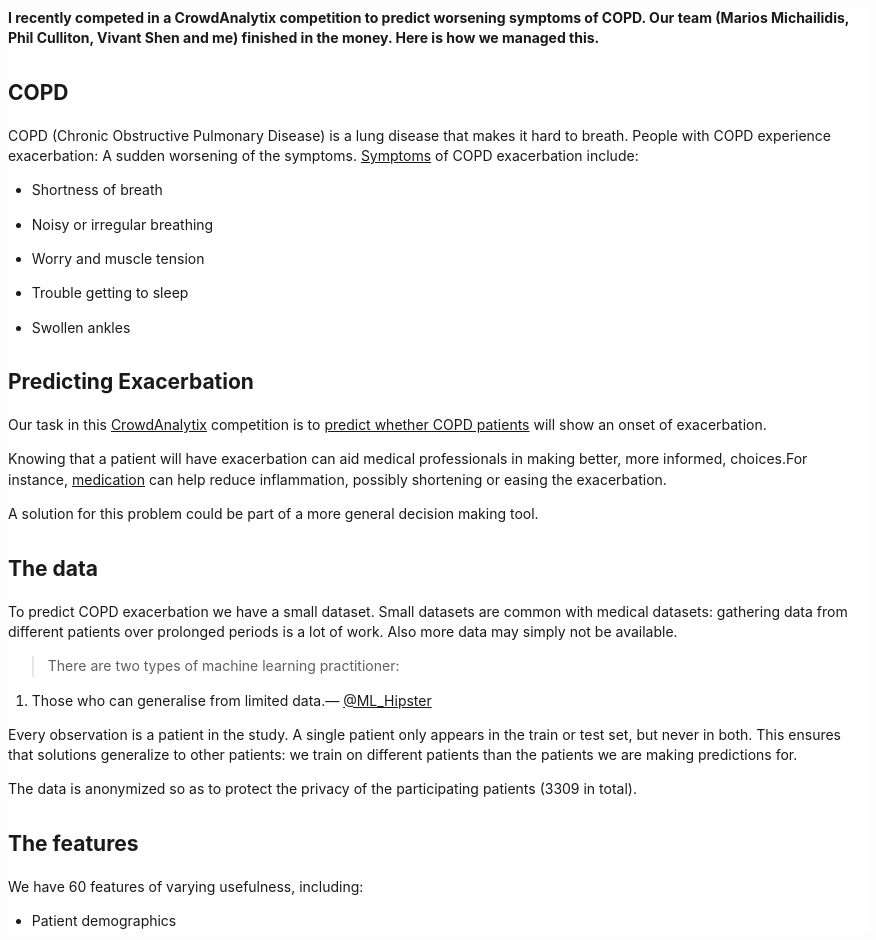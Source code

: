 
**I recently competed in a CrowdAnalytix competition to predict worsening symptoms of COPD. Our team (Marios Michailidis, Phil Culliton, Vivant Shen and me) finished in the money. Here is how we managed this.**

## COPD

COPD (Chronic Obstructive Pulmonary Disease) is a lung disease that makes it hard to breath. People with COPD experience exacerbation: A sudden worsening of the symptoms. [Symptoms](http://www.webmd.com/lung/10-signs-copd-exacerbation) of COPD exacerbation include:

- Shortness of breath

- Noisy or irregular breathing

- Worry and muscle tension

- Trouble getting to sleep

- Swollen ankles




## Predicting Exacerbation

Our task in this [CrowdAnalytix](https://crowdanalytix.com/) competition is to [predict whether COPD patients](https://crowdanalytix.com/contests/predict-exacerbation-in-patients-with-copd) will show an onset of exacerbation.

Knowing that a patient will have exacerbation can aid medical professionals in making better, more informed, choices.For instance, [medication](http://www.healthline.com/health/copd/drugs) can help reduce inflammation, possibly shortening or easing the exacerbation.

A solution for this problem could be part of a more general decision making tool.

## The data

To predict COPD exacerbation we have a small dataset. Small datasets are common with medical datasets: gathering data from different patients over prolonged periods is a lot of work. Also more data may simply not be available.

> There are two types of machine learning practitioner:
1) Those who can generalise from limited data.— [@ML_Hipster](https://twitter.com/ml_hipster)

Every observation is a patient in the study. A single patient only appears in the train or test set, but never in both. This ensures that solutions generalize to other patients: we train on different patients than the patients we are making predictions for.

The data is anonymized so as to protect the privacy of the participating patients (3309 in total).

## The features

We have 60 features of varying usefulness, including:

- Patient demographics

